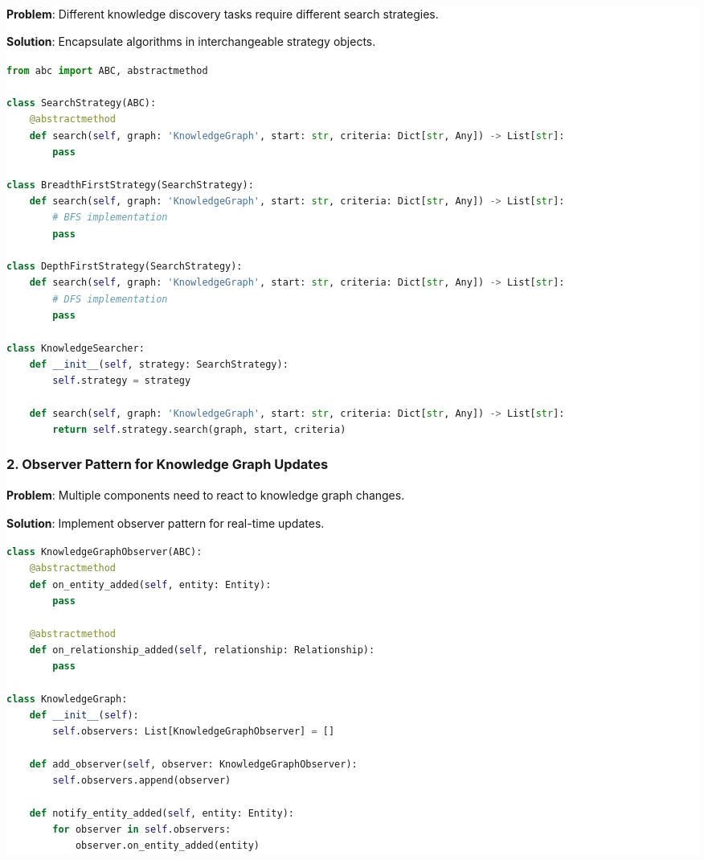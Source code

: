 **Problem**: Different knowledge discovery tasks require different search strategies.

**Solution**: Encapsulate algorithms in interchangeable strategy objects.

```python
from abc import ABC, abstractmethod

class SearchStrategy(ABC):
    @abstractmethod
    def search(self, graph: 'KnowledgeGraph', start: str, criteria: Dict[str, Any]) -> List[str]:
        pass

class BreadthFirstStrategy(SearchStrategy):
    def search(self, graph: 'KnowledgeGraph', start: str, criteria: Dict[str, Any]) -> List[str]:
        # BFS implementation
        pass

class DepthFirstStrategy(SearchStrategy):
    def search(self, graph: 'KnowledgeGraph', start: str, criteria: Dict[str, Any]) -> List[str]:
        # DFS implementation  
        pass

class KnowledgeSearcher:
    def __init__(self, strategy: SearchStrategy):
        self.strategy = strategy
    
    def search(self, graph: 'KnowledgeGraph', start: str, criteria: Dict[str, Any]) -> List[str]:
        return self.strategy.search(graph, start, criteria)
```

### 2. Observer Pattern for Knowledge Graph Updates

**Problem**: Multiple components need to react to knowledge graph changes.

**Solution**: Implement observer pattern for real-time updates.

```python
class KnowledgeGraphObserver(ABC):
    @abstractmethod
    def on_entity_added(self, entity: Entity):
        pass
    
    @abstractmethod
    def on_relationship_added(self, relationship: Relationship):
        pass

class KnowledgeGraph:
    def __init__(self):
        self.observers: List[KnowledgeGraphObserver] = []
    
    def add_observer(self, observer: KnowledgeGraphObserver):
        self.observers.append(observer)
    
    def notify_entity_added(self, entity: Entity):
        for observer in self.observers:
            observer.on_entity_added(entity)
```
